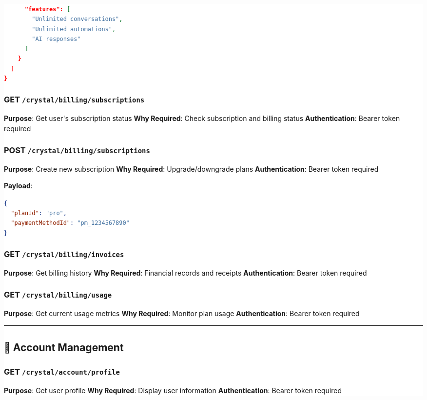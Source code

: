 ```json
      "features": [
        "Unlimited conversations",
        "Unlimited automations",
        "AI responses"
      ]
    }
  ]
}
```

### GET `/crystal/billing/subscriptions`

**Purpose**: Get user's subscription status
**Why Required**: Check subscription and billing status
**Authentication**: Bearer token required

### POST `/crystal/billing/subscriptions`

**Purpose**: Create new subscription
**Why Required**: Upgrade/downgrade plans
**Authentication**: Bearer token required

**Payload**:

```json
{
  "planId": "pro",
  "paymentMethodId": "pm_1234567890"
}
```

### GET `/crystal/billing/invoices`

**Purpose**: Get billing history
**Why Required**: Financial records and receipts
**Authentication**: Bearer token required

### GET `/crystal/billing/usage`

**Purpose**: Get current usage metrics
**Why Required**: Monitor plan usage
**Authentication**: Bearer token required

---

## 👤 Account Management

### GET `/crystal/account/profile`

**Purpose**: Get user profile
**Why Required**: Display user information
**Authentication**: Bearer token required
